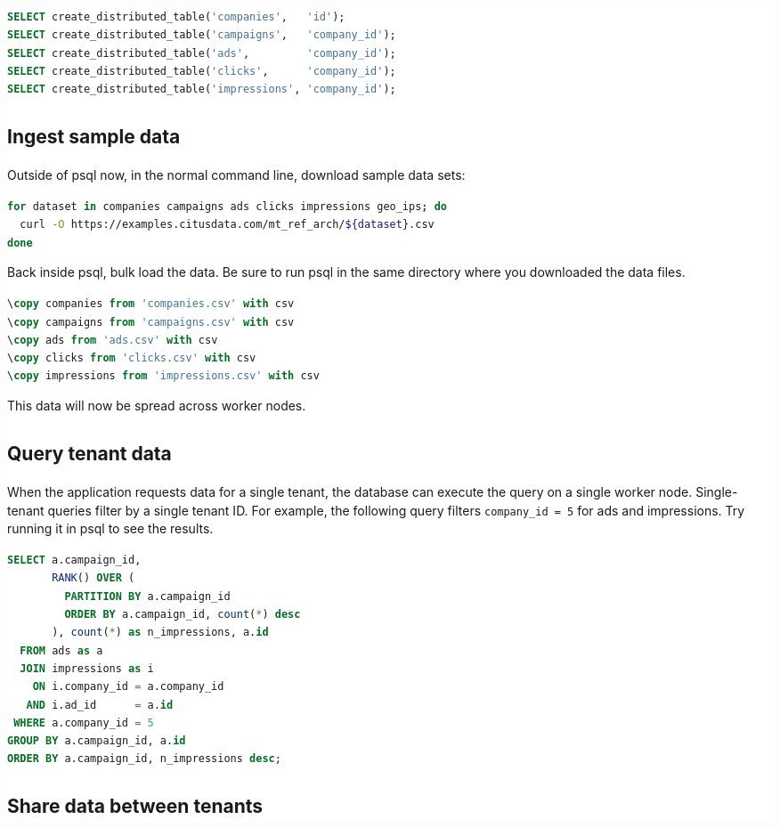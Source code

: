 ```sql
SELECT create_distributed_table('companies',   'id');
SELECT create_distributed_table('campaigns',   'company_id');
SELECT create_distributed_table('ads',         'company_id');
SELECT create_distributed_table('clicks',      'company_id');
SELECT create_distributed_table('impressions', 'company_id');
```

## Ingest sample data

Outside of psql now, in the normal command line, download sample data sets:

```bash
for dataset in companies campaigns ads clicks impressions geo_ips; do
  curl -O https://examples.citusdata.com/mt_ref_arch/${dataset}.csv
done
```

Back inside psql, bulk load the data. Be sure to run psql in the same directory where you downloaded the data files.

```sql
\copy companies from 'companies.csv' with csv
\copy campaigns from 'campaigns.csv' with csv
\copy ads from 'ads.csv' with csv
\copy clicks from 'clicks.csv' with csv
\copy impressions from 'impressions.csv' with csv
```

This data will now be spread across worker nodes.

## Query tenant data

When the application requests data for a single tenant, the database
can execute the query on a single worker node. Single-tenant queries
filter by a single tenant ID. For example, the following query
filters `company_id = 5` for ads and impressions. Try running it in
psql to see the results.

```sql
SELECT a.campaign_id,
       RANK() OVER (
         PARTITION BY a.campaign_id
         ORDER BY a.campaign_id, count(*) desc
       ), count(*) as n_impressions, a.id
  FROM ads as a
  JOIN impressions as i
    ON i.company_id = a.company_id
   AND i.ad_id      = a.id
 WHERE a.company_id = 5
GROUP BY a.campaign_id, a.id
ORDER BY a.campaign_id, n_impressions desc;
```

## Share data between tenants
